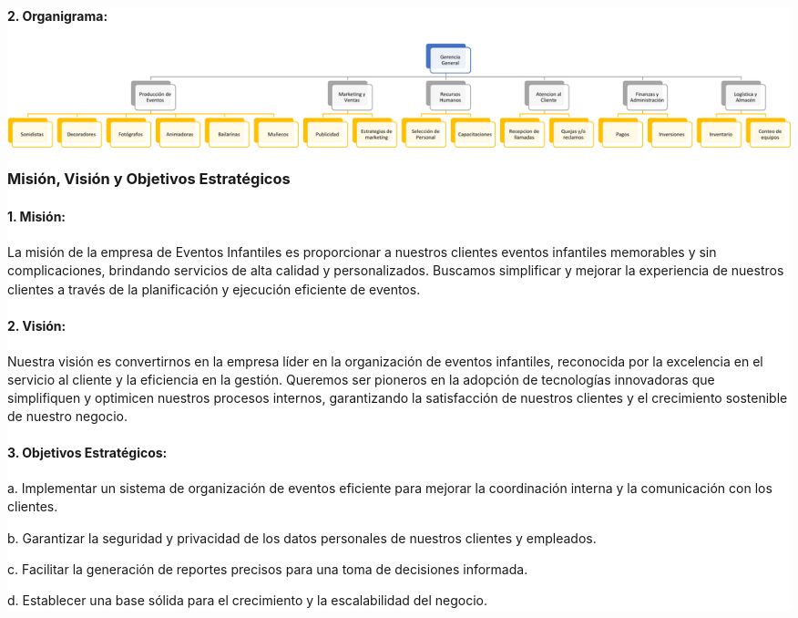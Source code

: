 #### 2. Organigrama:
<img align="center" src="/img_tablacontenido/organigrama.png" alt="Imagen" />

### Misión, Visión y Objetivos Estratégicos
#### 1. Misión:
La misión de la empresa de Eventos Infantiles es proporcionar a nuestros clientes eventos infantiles memorables y sin complicaciones, brindando servicios de alta calidad y personalizados. Buscamos simplificar y mejorar la experiencia de nuestros clientes a través de la planificación y ejecución eficiente de eventos.

#### 2. Visión:
Nuestra visión es convertirnos en la empresa líder en la organización de eventos infantiles, reconocida por la excelencia en el servicio al cliente y la eficiencia en la gestión. Queremos ser pioneros en la adopción de tecnologías innovadoras que simplifiquen y optimicen nuestros procesos internos, garantizando la satisfacción de nuestros clientes y el crecimiento sostenible de nuestro negocio.

#### 3. Objetivos Estratégicos:
a.	Implementar un sistema de organización de eventos eficiente para mejorar la coordinación interna y la comunicación con los clientes.

b.	Garantizar la seguridad y privacidad de los datos personales de nuestros clientes y empleados.

c.	Facilitar la generación de reportes precisos para una toma de decisiones informada.

d.	Establecer una base sólida para el crecimiento y la escalabilidad del negocio.
